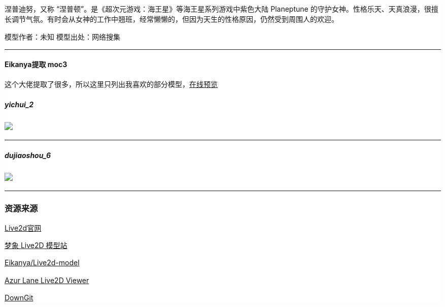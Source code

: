 涅普迪努，又称 “涅普顿”。是《超次元游戏：海王星》等海王星系列游戏中紫色大陆 Planeptune 的守护女神。性格乐天、天真浪漫，很擅长调节气氛。有时会从女神的工作中翘班，经常懒懒的，但因为天生的性格原因，仍然受到周围人的欢迎。

模型作者：未知
模型出处：网络搜集

------

#### Eikanya提取 moc3

这个大佬提取了很多，所以这里只列出我喜欢的部分模型，[在线预览](https://jianchengwang.github.io/live2d_models/)

##### yichui_2



![](https://github.com/jianchengwang/live2d_models/raw/main/_model_images/yichui_2.jpg)

------

 ##### dujiaoshou_6

![](https://github.com/jianchengwang/live2d_models/raw/main/_model_images/dujiaoshou_6.jpg)

------



### 资源来源

[Live2d官网](https://www.live2d.com/zh-CHS/)

[梦象 Live2D 模型站](https://mx.paugram.com)

[Eikanya/Live2d-model](https://github.com/Eikanya/Live2d-model)

[Azur Lane Live2D Viewer](https://l2d.alg-wiki.com/)

[DownGit](https://minhaskamal.github.io/DownGit/#/home)